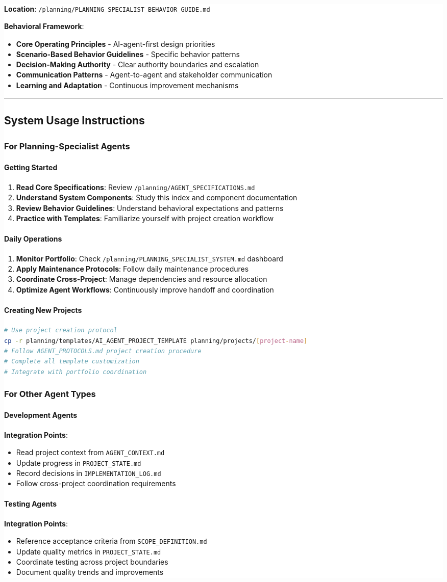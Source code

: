 **Location**: `/planning/PLANNING_SPECIALIST_BEHAVIOR_GUIDE.md`

**Behavioral Framework**:
- **Core Operating Principles** - AI-agent-first design priorities
- **Scenario-Based Behavior Guidelines** - Specific behavior patterns
- **Decision-Making Authority** - Clear authority boundaries and escalation
- **Communication Patterns** - Agent-to-agent and stakeholder communication
- **Learning and Adaptation** - Continuous improvement mechanisms

---

## System Usage Instructions

### For Planning-Specialist Agents

#### Getting Started
1. **Read Core Specifications**: Review `/planning/AGENT_SPECIFICATIONS.md`
2. **Understand System Components**: Study this index and component documentation
3. **Review Behavior Guidelines**: Understand behavioral expectations and patterns
4. **Practice with Templates**: Familiarize yourself with project creation workflow

#### Daily Operations
1. **Monitor Portfolio**: Check `/planning/PLANNING_SPECIALIST_SYSTEM.md` dashboard
2. **Apply Maintenance Protocols**: Follow daily maintenance procedures
3. **Coordinate Cross-Project**: Manage dependencies and resource allocation
4. **Optimize Agent Workflows**: Continuously improve handoff and coordination

#### Creating New Projects
```bash
# Use project creation protocol
cp -r planning/templates/AI_AGENT_PROJECT_TEMPLATE planning/projects/[project-name]
# Follow AGENT_PROTOCOLS.md project creation procedure
# Complete all template customization
# Integrate with portfolio coordination
```

### For Other Agent Types

#### Development Agents
**Integration Points**:
- Read project context from `AGENT_CONTEXT.md`
- Update progress in `PROJECT_STATE.md`
- Record decisions in `IMPLEMENTATION_LOG.md`
- Follow cross-project coordination requirements

#### Testing Agents
**Integration Points**:
- Reference acceptance criteria from `SCOPE_DEFINITION.md`
- Update quality metrics in `PROJECT_STATE.md`
- Coordinate testing across project boundaries
- Document quality trends and improvements
